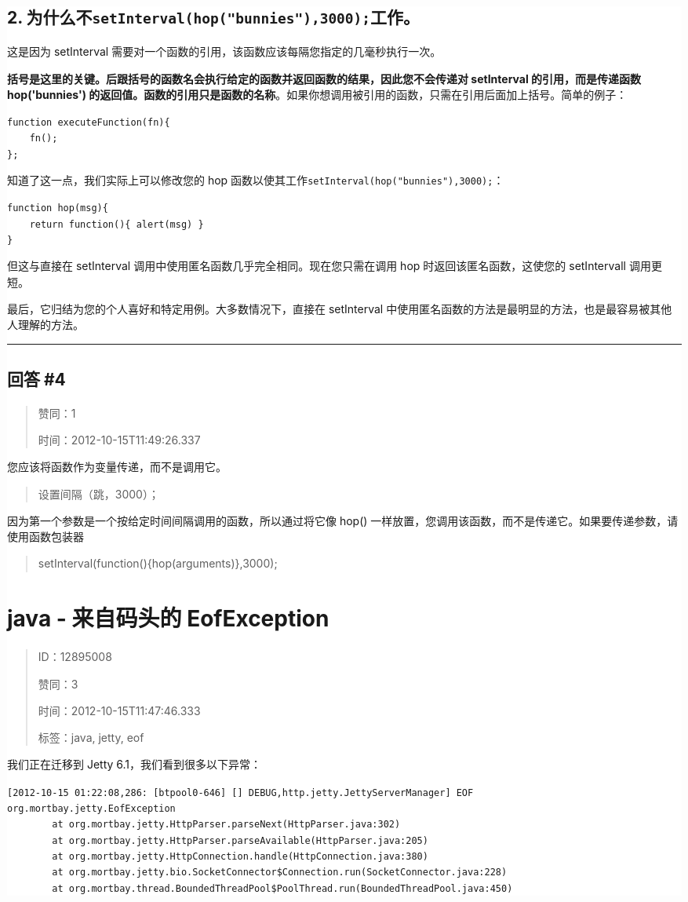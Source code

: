 ## 2\. 为什么不`setInterval(hop("bunnies"),3000);`工作。

这是因为 setInterval 需要对一个函数的引用，该函数应该每隔您指定的几毫秒执行一次。

**括号是这里的关键。**后跟括号的函数名会执行给定的函数并**返回函数的结果，**因此您不会传递对 setInterval 的引用，而是传递函数 hop('bunnies') 的返回值。函数的引用只是函数的**名称**。如果你想调用被引用的函数，只需在引用后面加上括号。简单的例子：

```
function executeFunction(fn){
    fn();
}; 
```

知道了这一点，我们实际上可以修改您的 hop 函数以使其工作`setInterval(hop("bunnies"),3000);`：

```
function hop(msg){
    return function(){ alert(msg) }
} 
```

但这与直接在 setInterval 调用中使用匿名函数几乎完全相同。现在您只需在调用 hop 时返回该匿名函数，这使您的 setIntervall 调用更短。

最后，它归结为您的个人喜好和特定用例。大多数情况下，直接在 setInterval 中使用匿名函数的方法是最明显的方法，也是最容易被其他人理解的方法。

* * *

## 回答 #4

> 赞同：1
> 
> 时间：2012-10-15T11:49:26.337

您应该将函数作为变量传递，而不是调用它。

> 设置间隔（跳，3000）；

因为第一个参数是一个按给定时间间隔调用的函数，所以通过将它像 hop() 一样放置，您调用该函数，而不是传递它。如果要传递参数，请使用函数包装器

> setInterval(function(){hop(arguments)},3000);

# java - 来自码头的 EofException

> ID：12895008
> 
> 赞同：3
> 
> 时间：2012-10-15T11:47:46.333
> 
> 标签：java, jetty, eof

我们正在迁移到 Jetty 6.1，我们看到很多以下异常：

```
[2012-10-15 01:22:08,286: [btpool0-646] [] DEBUG,http.jetty.JettyServerManager] EOF
org.mortbay.jetty.EofException
        at org.mortbay.jetty.HttpParser.parseNext(HttpParser.java:302)
        at org.mortbay.jetty.HttpParser.parseAvailable(HttpParser.java:205)
        at org.mortbay.jetty.HttpConnection.handle(HttpConnection.java:380)
        at org.mortbay.jetty.bio.SocketConnector$Connection.run(SocketConnector.java:228)
        at org.mortbay.thread.BoundedThreadPool$PoolThread.run(BoundedThreadPool.java:450) 
```
